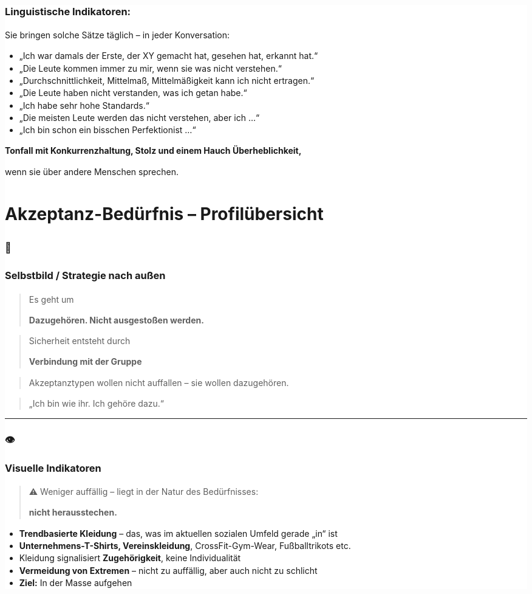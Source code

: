 ### **Linguistische Indikatoren:**

Sie bringen solche Sätze täglich – in jeder Konversation:

- „Ich war damals der Erste, der XY gemacht hat, gesehen hat, erkannt hat.“
- „Die Leute kommen immer zu mir, wenn sie was nicht verstehen.“
- „Durchschnittlichkeit, Mittelmaß, Mittelmäßigkeit kann ich nicht ertragen.“
- „Die Leute haben nicht verstanden, was ich getan habe.“
- „Ich habe sehr hohe Standards.“
- „Die meisten Leute werden das nicht verstehen, aber ich …“
- „Ich bin schon ein bisschen Perfektionist …“

**Tonfall mit Konkurrenzhaltung, Stolz und einem Hauch Überheblichkeit,**

wenn sie über andere Menschen sprechen.

# **Akzeptanz-Bedürfnis – Profilübersicht**

### **🧩**

### **Selbstbild / Strategie nach außen**

> Es geht um
> 
> 
> **Dazugehören. Nicht ausgestoßen werden.**
> 

> Sicherheit entsteht durch
> 
> 
> **Verbindung mit der Gruppe**
> 

> Akzeptanztypen wollen nicht auffallen – sie wollen dazugehören.
> 

> „Ich bin wie ihr. Ich gehöre dazu.“
> 

---

### **👁️**

### **Visuelle Indikatoren**

> ⚠️ Weniger auffällig – liegt in der Natur des Bedürfnisses:
> 
> 
> **nicht herausstechen.**
> 
- **Trendbasierte Kleidung** – das, was im aktuellen sozialen Umfeld gerade „in“ ist
- **Unternehmens-T-Shirts, Vereinskleidung**, CrossFit-Gym-Wear, Fußballtrikots etc.
- Kleidung signalisiert **Zugehörigkeit**, keine Individualität
- **Vermeidung von Extremen** – nicht zu auffällig, aber auch nicht zu schlicht
- **Ziel:** In der Masse aufgehen
